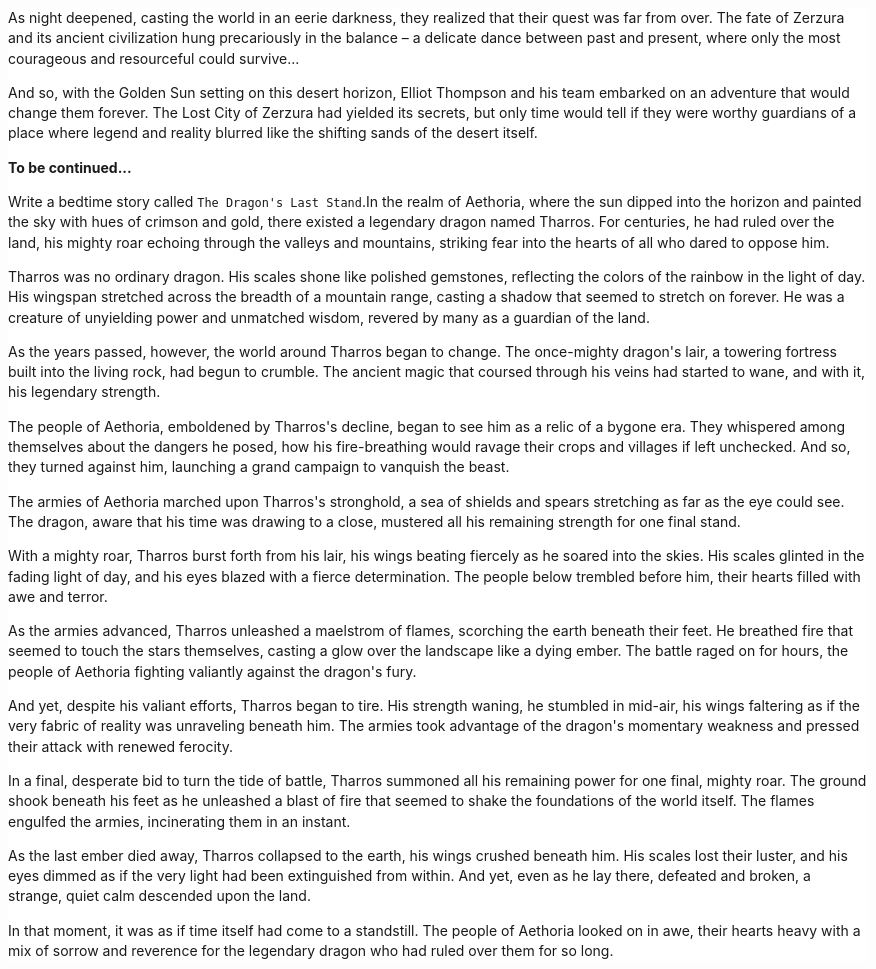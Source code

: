 As night deepened, casting the world in an eerie darkness, they realized that their quest was far from over. The fate of Zerzura and its ancient civilization hung precariously in the balance – a delicate dance between past and present, where only the most courageous and resourceful could survive...

And so, with the Golden Sun setting on this desert horizon, Elliot Thompson and his team embarked on an adventure that would change them forever. The Lost City of Zerzura had yielded its secrets, but only time would tell if they were worthy guardians of a place where legend and reality blurred like the shifting sands of the desert itself.

**To be continued...**<end>

Write a bedtime story called `The Dragon's Last Stand`.<start>In the realm of Aethoria, where the sun dipped into the horizon and painted the sky with hues of crimson and gold, there existed a legendary dragon named Tharros. For centuries, he had ruled over the land, his mighty roar echoing through the valleys and mountains, striking fear into the hearts of all who dared to oppose him.

Tharros was no ordinary dragon. His scales shone like polished gemstones, reflecting the colors of the rainbow in the light of day. His wingspan stretched across the breadth of a mountain range, casting a shadow that seemed to stretch on forever. He was a creature of unyielding power and unmatched wisdom, revered by many as a guardian of the land.

As the years passed, however, the world around Tharros began to change. The once-mighty dragon's lair, a towering fortress built into the living rock, had begun to crumble. The ancient magic that coursed through his veins had started to wane, and with it, his legendary strength.

The people of Aethoria, emboldened by Tharros's decline, began to see him as a relic of a bygone era. They whispered among themselves about the dangers he posed, how his fire-breathing would ravage their crops and villages if left unchecked. And so, they turned against him, launching a grand campaign to vanquish the beast.

The armies of Aethoria marched upon Tharros's stronghold, a sea of shields and spears stretching as far as the eye could see. The dragon, aware that his time was drawing to a close, mustered all his remaining strength for one final stand.

With a mighty roar, Tharros burst forth from his lair, his wings beating fiercely as he soared into the skies. His scales glinted in the fading light of day, and his eyes blazed with a fierce determination. The people below trembled before him, their hearts filled with awe and terror.

As the armies advanced, Tharros unleashed a maelstrom of flames, scorching the earth beneath their feet. He breathed fire that seemed to touch the stars themselves, casting a glow over the landscape like a dying ember. The battle raged on for hours, the people of Aethoria fighting valiantly against the dragon's fury.

And yet, despite his valiant efforts, Tharros began to tire. His strength waning, he stumbled in mid-air, his wings faltering as if the very fabric of reality was unraveling beneath him. The armies took advantage of the dragon's momentary weakness and pressed their attack with renewed ferocity.

In a final, desperate bid to turn the tide of battle, Tharros summoned all his remaining power for one final, mighty roar. The ground shook beneath his feet as he unleashed a blast of fire that seemed to shake the foundations of the world itself. The flames engulfed the armies, incinerating them in an instant.

As the last ember died away, Tharros collapsed to the earth, his wings crushed beneath him. His scales lost their luster, and his eyes dimmed as if the very light had been extinguished from within. And yet, even as he lay there, defeated and broken, a strange, quiet calm descended upon the land.

In that moment, it was as if time itself had come to a standstill. The people of Aethoria looked on in awe, their hearts heavy with a mix of sorrow and reverence for the legendary dragon who had ruled over them for so long.
